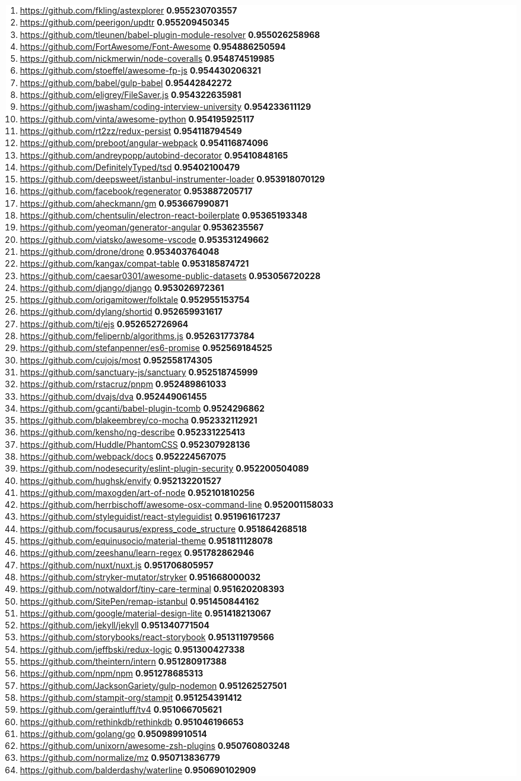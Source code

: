  1. https://github.com/fkling/astexplorer **0.955230703557**
 1. https://github.com/peerigon/updtr **0.955209450345**
 1. https://github.com/tleunen/babel-plugin-module-resolver **0.955026258968**
 1. https://github.com/FortAwesome/Font-Awesome **0.954886250594**
 1. https://github.com/nickmerwin/node-coveralls **0.954874519985**
 1. https://github.com/stoeffel/awesome-fp-js **0.954430206321**
 1. https://github.com/babel/gulp-babel **0.95442842272**
 1. https://github.com/eligrey/FileSaver.js **0.954322635981**
 1. https://github.com/jwasham/coding-interview-university **0.954233611129**
 1. https://github.com/vinta/awesome-python **0.954195925117**
 1. https://github.com/rt2zz/redux-persist **0.954118794549**
 1. https://github.com/preboot/angular-webpack **0.954116874096**
 1. https://github.com/andreypopp/autobind-decorator **0.95410848165**
 1. https://github.com/DefinitelyTyped/tsd **0.95402100479**
 1. https://github.com/deepsweet/istanbul-instrumenter-loader **0.953918070129**
 1. https://github.com/facebook/regenerator **0.953887205717**
 1. https://github.com/aheckmann/gm **0.953667990871**
 1. https://github.com/chentsulin/electron-react-boilerplate **0.95365193348**
 1. https://github.com/yeoman/generator-angular **0.9536235567**
 1. https://github.com/viatsko/awesome-vscode **0.953531249662**
 1. https://github.com/drone/drone **0.953403764048**
 1. https://github.com/kangax/compat-table **0.953185874721**
 1. https://github.com/caesar0301/awesome-public-datasets **0.953056720228**
 1. https://github.com/django/django **0.953026972361**
 1. https://github.com/origamitower/folktale **0.952955153754**
 1. https://github.com/dylang/shortid **0.952659931617**
 1. https://github.com/tj/ejs **0.952652726964**
 1. https://github.com/felipernb/algorithms.js **0.952631773784**
 1. https://github.com/stefanpenner/es6-promise **0.952569184525**
 1. https://github.com/cujojs/most **0.952558174305**
 1. https://github.com/sanctuary-js/sanctuary **0.952518745999**
 1. https://github.com/rstacruz/pnpm **0.952489861033**
 1. https://github.com/dvajs/dva **0.952449061455**
 1. https://github.com/gcanti/babel-plugin-tcomb **0.9524296862**
 1. https://github.com/blakeembrey/co-mocha **0.952332112921**
 1. https://github.com/kensho/ng-describe **0.952331225413**
 1. https://github.com/Huddle/PhantomCSS **0.952307928136**
 1. https://github.com/webpack/docs **0.952224567075**
 1. https://github.com/nodesecurity/eslint-plugin-security **0.952200504089**
 1. https://github.com/hughsk/envify **0.952132201527**
 1. https://github.com/maxogden/art-of-node **0.952101810256**
 1. https://github.com/herrbischoff/awesome-osx-command-line **0.952001158033**
 1. https://github.com/styleguidist/react-styleguidist **0.951961617237**
 1. https://github.com/focusaurus/express_code_structure **0.951864268518**
 1. https://github.com/equinusocio/material-theme **0.951811128078**
 1. https://github.com/zeeshanu/learn-regex **0.951782862946**
 1. https://github.com/nuxt/nuxt.js **0.951706805957**
 1. https://github.com/stryker-mutator/stryker **0.951668000032**
 1. https://github.com/notwaldorf/tiny-care-terminal **0.951620208393**
 1. https://github.com/SitePen/remap-istanbul **0.951450844162**
 1. https://github.com/google/material-design-lite **0.951418213067**
 1. https://github.com/jekyll/jekyll **0.951340771504**
 1. https://github.com/storybooks/react-storybook **0.951311979566**
 1. https://github.com/jeffbski/redux-logic **0.951300427338**
 1. https://github.com/theintern/intern **0.951280917388**
 1. https://github.com/npm/npm **0.951278685313**
 1. https://github.com/JacksonGariety/gulp-nodemon **0.951262527501**
 1. https://github.com/stampit-org/stampit **0.951254391412**
 1. https://github.com/geraintluff/tv4 **0.951066705621**
 1. https://github.com/rethinkdb/rethinkdb **0.951046196653**
 1. https://github.com/golang/go **0.950989910514**
 1. https://github.com/unixorn/awesome-zsh-plugins **0.950760803248**
 1. https://github.com/normalize/mz **0.950713836779**
 1. https://github.com/balderdashy/waterline **0.950690102909**